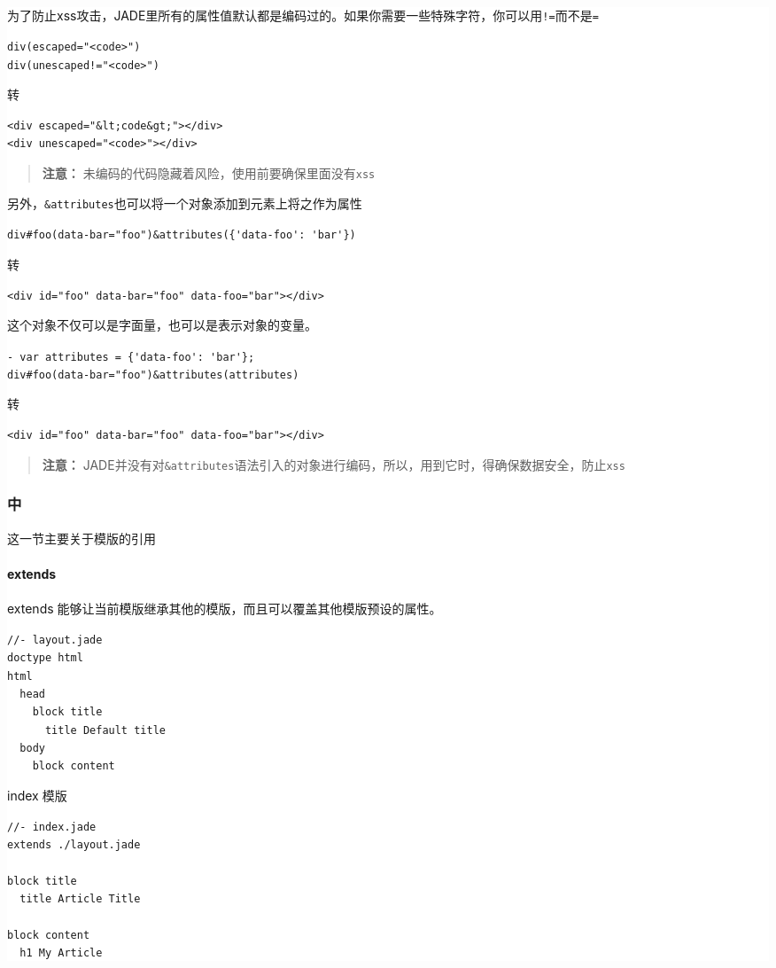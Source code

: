 为了防止xss攻击，JADE里所有的属性值默认都是编码过的。如果你需要一些特殊字符，你可以用`!=`而不是`=`
```
div(escaped="<code>")
div(unescaped!="<code>")
```
转

```
<div escaped="&lt;code&gt;"></div>
<div unescaped="<code>"></div>
```

> **注意：** 未编码的代码隐藏着风险，使用前要确保里面没有`xss`

另外，`&attributes`也可以将一个对象添加到元素上将之作为属性
```
div#foo(data-bar="foo")&attributes({'data-foo': 'bar'})
```
转
```
<div id="foo" data-bar="foo" data-foo="bar"></div>
```
这个对象不仅可以是字面量，也可以是表示对象的变量。
```
- var attributes = {'data-foo': 'bar'};
div#foo(data-bar="foo")&attributes(attributes)
```
转
```
<div id="foo" data-bar="foo" data-foo="bar"></div>
```
> **注意：** JADE并没有对`&attributes`语法引入的对象进行编码，所以，用到它时，得确保数据安全，防止`xss`





### 中

这一节主要关于模版的引用

#### extends
extends 能够让当前模版继承其他的模版，而且可以覆盖其他模版预设的属性。
```
//- layout.jade
doctype html
html
  head
    block title
      title Default title
  body
    block content

```
index 模版
```
//- index.jade
extends ./layout.jade

block title
  title Article Title

block content
  h1 My Article

```
